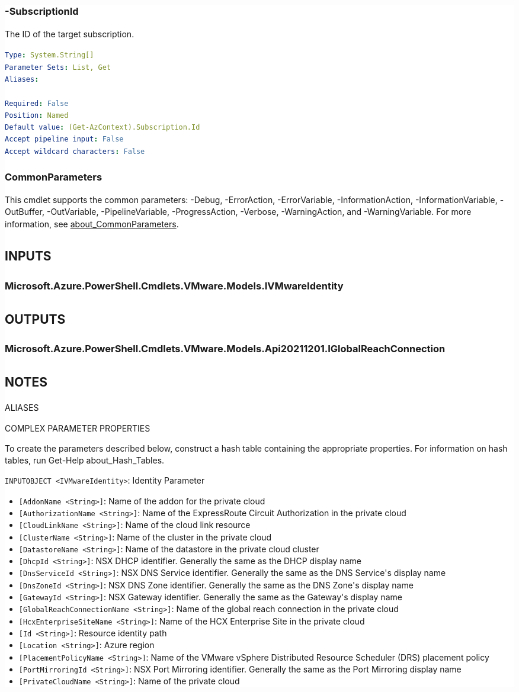 ### -SubscriptionId
The ID of the target subscription.

```yaml
Type: System.String[]
Parameter Sets: List, Get
Aliases:

Required: False
Position: Named
Default value: (Get-AzContext).Subscription.Id
Accept pipeline input: False
Accept wildcard characters: False
```

### CommonParameters
This cmdlet supports the common parameters: -Debug, -ErrorAction, -ErrorVariable, -InformationAction, -InformationVariable, -OutBuffer, -OutVariable, -PipelineVariable, -ProgressAction, -Verbose, -WarningAction, and -WarningVariable. For more information, see [about_CommonParameters](http://go.microsoft.com/fwlink/?LinkID=113216).

## INPUTS

### Microsoft.Azure.PowerShell.Cmdlets.VMware.Models.IVMwareIdentity

## OUTPUTS

### Microsoft.Azure.PowerShell.Cmdlets.VMware.Models.Api20211201.IGlobalReachConnection

## NOTES

ALIASES

COMPLEX PARAMETER PROPERTIES

To create the parameters described below, construct a hash table containing the appropriate properties. For information on hash tables, run Get-Help about_Hash_Tables.


`INPUTOBJECT <IVMwareIdentity>`: Identity Parameter
  - `[AddonName <String>]`: Name of the addon for the private cloud
  - `[AuthorizationName <String>]`: Name of the ExpressRoute Circuit Authorization in the private cloud
  - `[CloudLinkName <String>]`: Name of the cloud link resource
  - `[ClusterName <String>]`: Name of the cluster in the private cloud
  - `[DatastoreName <String>]`: Name of the datastore in the private cloud cluster
  - `[DhcpId <String>]`: NSX DHCP identifier. Generally the same as the DHCP display name
  - `[DnsServiceId <String>]`: NSX DNS Service identifier. Generally the same as the DNS Service's display name
  - `[DnsZoneId <String>]`: NSX DNS Zone identifier. Generally the same as the DNS Zone's display name
  - `[GatewayId <String>]`: NSX Gateway identifier. Generally the same as the Gateway's display name
  - `[GlobalReachConnectionName <String>]`: Name of the global reach connection in the private cloud
  - `[HcxEnterpriseSiteName <String>]`: Name of the HCX Enterprise Site in the private cloud
  - `[Id <String>]`: Resource identity path
  - `[Location <String>]`: Azure region
  - `[PlacementPolicyName <String>]`: Name of the VMware vSphere Distributed Resource Scheduler (DRS) placement policy
  - `[PortMirroringId <String>]`: NSX Port Mirroring identifier. Generally the same as the Port Mirroring display name
  - `[PrivateCloudName <String>]`: Name of the private cloud